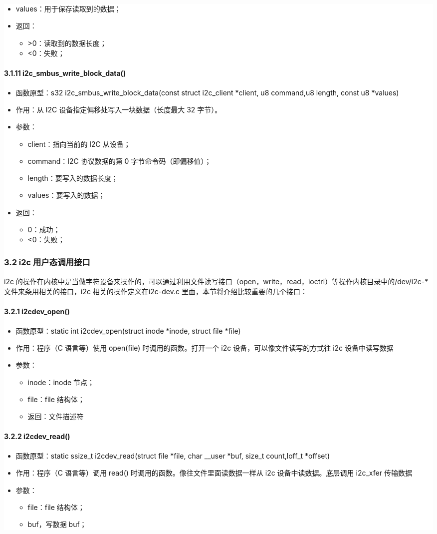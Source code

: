   - values：用于保存读取到的数据；

- 返回：
  - \>0：读取到的数据长度；
  - <0：失败；



#### 3.1.11 i2c_smbus_write_block_data()

- 函数原型：s32 i2c_smbus_write_block_data(const struct i2c_client *client, u8 command,u8 length, const u8 *values)

- 作用：从 I2C 设备指定偏移处写入一块数据（长度最大 32 字节）。

- 参数：

  - client：指向当前的 I2C 从设备；

  - command：I2C 协议数据的第 0 字节命令码（即偏移值）；

  - length：要写入的数据长度；

  - values：要写入的数据；

- 返回：
  - 0：成功；
  - <0：失败；



### 3.2 i2c 用户态调用接口

i2c 的操作在内核中是当做字符设备来操作的，可以通过利用文件读写接口（open，write，read，ioctrl）等操作内核目录中的/dev/i2c-* 文件来条用相关的接口，i2c 相关的操作定义在i2c-dev.c 里面，本节将介绍比较重要的几个接口：

#### 3.2.1 i2cdev_open()

- 函数原型：static int i2cdev_open(struct inode *inode, struct file *file)

- 作用：程序（C 语言等）使用 open(file) 时调用的函数。打开一个 i2c 设备，可以像文件读写的方式往 i2c 设备中读写数据

- 参数：

  - inode：inode 节点；

  - file：file 结构体；

  - 返回：文件描述符



#### 3.2.2 i2cdev_read()

- 函数原型：static ssize_t i2cdev_read(struct file *file, char __user *buf, size_t count,loff_t *offset)

- 作用：程序（C 语言等）调用 read() 时调用的函数。像往文件里面读数据一样从 i2c 设备中读数据。底层调用 i2c_xfer 传输数据

- 参数：

  - file：file 结构体；

  - buf，写数据 buf； 
